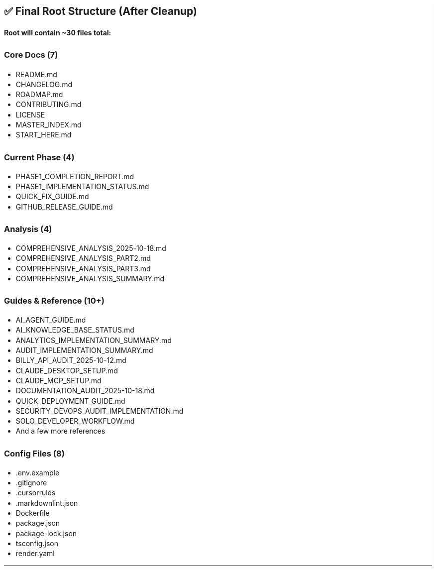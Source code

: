 
## ✅ Final Root Structure (After Cleanup)

**Root will contain ~30 files total:**

### Core Docs (7)

- README.md
- CHANGELOG.md
- ROADMAP.md
- CONTRIBUTING.md
- LICENSE
- MASTER_INDEX.md
- START_HERE.md

### Current Phase (4)

- PHASE1_COMPLETION_REPORT.md
- PHASE1_IMPLEMENTATION_STATUS.md
- QUICK_FIX_GUIDE.md
- GITHUB_RELEASE_GUIDE.md

### Analysis (4)

- COMPREHENSIVE_ANALYSIS_2025-10-18.md
- COMPREHENSIVE_ANALYSIS_PART2.md
- COMPREHENSIVE_ANALYSIS_PART3.md
- COMPREHENSIVE_ANALYSIS_SUMMARY.md

### Guides & Reference (10+)

- AI_AGENT_GUIDE.md
- AI_KNOWLEDGE_BASE_STATUS.md
- ANALYTICS_IMPLEMENTATION_SUMMARY.md
- AUDIT_IMPLEMENTATION_SUMMARY.md
- BILLY_API_AUDIT_2025-10-12.md
- CLAUDE_DESKTOP_SETUP.md
- CLAUDE_MCP_SETUP.md
- DOCUMENTATION_AUDIT_2025-10-18.md
- QUICK_DEPLOYMENT_GUIDE.md
- SECURITY_DEVOPS_AUDIT_IMPLEMENTATION.md
- SOLO_DEVELOPER_WORKFLOW.md
- And a few more references

### Config Files (8)

- .env.example
- .gitignore
- .cursorrules
- .markdownlint.json
- Dockerfile
- package.json
- package-lock.json
- tsconfig.json
- render.yaml

---